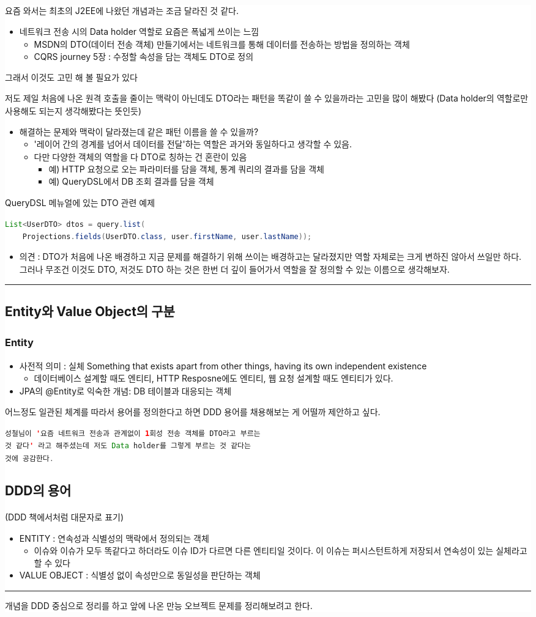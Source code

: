 요즘 와서는 최초의 J2EE에 나왔던 개념과는 조금 달라진 것 같다.

- 네트워크 전송 시의 Data holder 역할로 요즘은 폭넓게 쓰이는 느낌
    - MSDN의 DTO(데이터 전송 객체) 만들기에서는 네트워크를 통해 데이터를 전송하는 방법을 정의하는 객체
    - CQRS journey 5장 : 수정할 속성을 담는 객체도 DTO로 정의

그래서 이것도 고민 해 볼 필요가 있다

저도 제일 처음에 나온 원격 호출을 줄이는 맥락이 아닌데도 DTO라는 패턴을 똑같이 쓸 수 있을까라는 고민을 많이 해봤다 (Data holder의 역할로만 사용해도 되는지 생각해봤다는 뜻인듯)

- 해결하는 문제와 맥락이 달라졌는데 같은 패턴 이름을 쓸 수 있을까?
    - '레이어 간의 경계를 넘어서 데이터를 전달'하는 역할은 과거와 동일하다고 생각할 수 있음.
    - 다만 다양한 객체의 역할을 다 DTO로 칭하는 건 혼란이 있음
        - 예) HTTP 요청으로 오는 파라미터를 담을 객체, 통계 쿼리의 결과를 담을 객체
        - 예) QueryDSL에서 DB 조회 결과를 담을 객체

QueryDSL 메뉴얼에 있는 DTO 관련 예제

```java
List<UserDTO> dtos = query.list(
    Projections.fields(UserDTO.class, user.firstName, user.lastName));
```

- 의견 : DTO가 처음에 나온 배경하고 지금 문제를 해결하기 위해 쓰이는 배경하고는 달라졌지만 역할 자체로는 크게 변하진 않아서 쓰일만 하다. 그러나 무조건 이것도 DTO, 저것도 DTO 하는 것은 한번 더 깊이 들어가서 역할을 잘 정의할 수 있는 이름으로 생각해보자.

---

## Entity와 Value Object의 구분

### Entity

- 사전적 의미 : 실체 Something that exists apart from other things, having its own independent existence
    - 데이터베이스 설계할 때도 엔티티, HTTP Resposne에도 엔티티, 웹 요청 설계할 때도 엔티티가 있다.
- JPA의 @Entity로 익숙한 개념: DB 테이블과 대응되는 객체

어느정도 일관된 체계를 따라서 용어를 정의한다고 하면 DDD 용어를 채용해보는 게 어떨까 제안하고 싶다.

```java
성철님이 '요즘 네트워크 전송과 관계없이 1회성 전송 객체를 DTO라고 부르는 
것 같다' 라고 해주셨는데 저도 Data holder를 그렇게 부르는 것 같다는 
것에 공감한다.
```

## DDD의 용어

(DDD 책에서처럼 대문자로 표기)

- ENTITY : 연속성과 식별성의 맥락에서 정의되는 객체
    - 이슈와 이슈가 모두 똑같다고 하더라도 이슈 ID가 다르면 다른 엔티티일 것이다. 이 이슈는 퍼시스턴트하게 저장되서 연속성이 있는 실체라고 할 수 있다
- VALUE OBJECT : 식별성 없이 속성만으로 동일성을 판단하는 객체

---

개념을 DDD 중심으로 정리를 하고 앞에 나온 만능 오브젝트 문제를 정리해보려고 한다.
